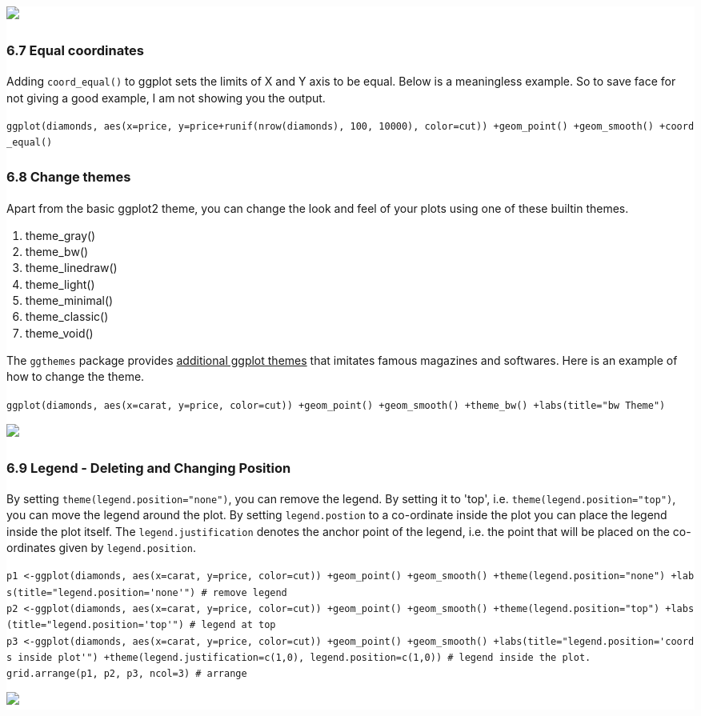 ![](http://r-statistics.co/screenshots/ggplot_ylim2.png)

### 6.7 Equal coordinates

Adding `coord_equal()` to ggplot sets the limits of X and Y axis to be equal. Below is a meaningless example. So to save face for not giving a good example, I am not showing you the output.

```
ggplot(diamonds, aes(x=price, y=price+runif(nrow(diamonds), 100, 10000), color=cut)) +geom_point() +geom_smooth() +coord_equal()
```

### 6.8 Change themes

Apart from the basic ggplot2 theme, you can change the look and feel of your plots using one of these builtin themes.

1. theme_gray()
2. theme_bw()
3. theme_linedraw()
4. theme_light()
5. theme_minimal()
6. theme_classic()
7. theme_void()

The `ggthemes` package provides [additional ggplot themes](https://github.com/jrnold/ggthemes) that imitates famous magazines and softwares. Here is an example of how to change the theme.

```
ggplot(diamonds, aes(x=carat, y=price, color=cut)) +geom_point() +geom_smooth() +theme_bw() +labs(title="bw Theme")
```

![](http://r-statistics.co/screenshots/ggplot_bwtheme.png)

### 6.9 Legend - Deleting and Changing Position

By setting `theme(legend.position="none")`, you can remove the legend. By setting it to 'top', i.e. `theme(legend.position="top")`, you can move the legend around the plot. By setting `legend.postion` to a co-ordinate inside the plot you can place the legend inside the plot itself. The `legend.justification` denotes the anchor point of the legend, i.e. the point that will be placed on the co-ordinates given by `legend.position`.

```
p1 <-ggplot(diamonds, aes(x=carat, y=price, color=cut)) +geom_point() +geom_smooth() +theme(legend.position="none") +labs(title="legend.position='none'") # remove legend
p2 <-ggplot(diamonds, aes(x=carat, y=price, color=cut)) +geom_point() +geom_smooth() +theme(legend.position="top") +labs(title="legend.position='top'") # legend at top
p3 <-ggplot(diamonds, aes(x=carat, y=price, color=cut)) +geom_point() +geom_smooth() +labs(title="legend.position='coords inside plot'") +theme(legend.justification=c(1,0), legend.position=c(1,0)) # legend inside the plot.
grid.arrange(p1, p2, p3, ncol=3) # arrange
```

![](http://r-statistics.co/screenshots/ggplot_legend.png)
